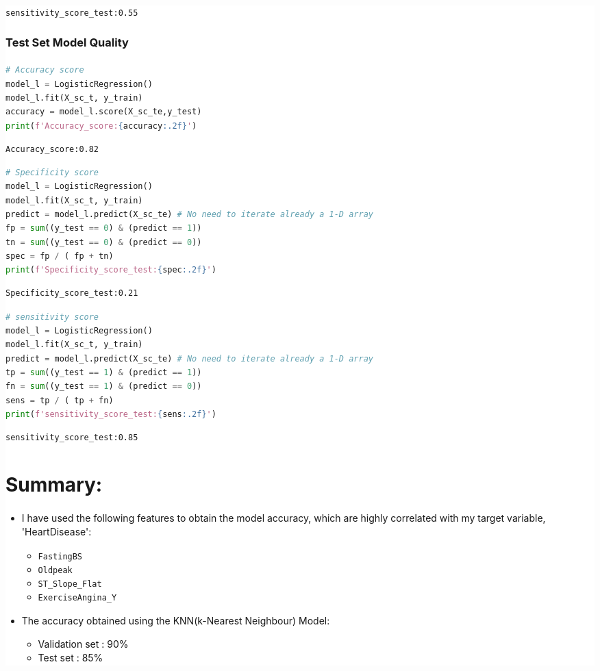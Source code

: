     sensitivity_score_test:0.55


### Test Set Model Quality


```python
# Accuracy score
model_l = LogisticRegression()
model_l.fit(X_sc_t, y_train)
accuracy = model_l.score(X_sc_te,y_test)
print(f'Accuracy_score:{accuracy:.2f}')
```

    Accuracy_score:0.82



```python
# Specificity score
model_l = LogisticRegression()
model_l.fit(X_sc_t, y_train)
predict = model_l.predict(X_sc_te) # No need to iterate already a 1-D array
fp = sum((y_test == 0) & (predict == 1))
tn = sum((y_test == 0) & (predict == 0))
spec = fp / ( fp + tn)
print(f'Specificity_score_test:{spec:.2f}')
```

    Specificity_score_test:0.21



```python
# sensitivity score
model_l = LogisticRegression()
model_l.fit(X_sc_t, y_train)
predict = model_l.predict(X_sc_te) # No need to iterate already a 1-D array
tp = sum((y_test == 1) & (predict == 1))
fn = sum((y_test == 1) & (predict == 0))
sens = tp / ( tp + fn)
print(f'sensitivity_score_test:{sens:.2f}')
```

    sensitivity_score_test:0.85


# Summary:

+ I have used the following features to obtain the model accuracy, which are highly correlated with my target variable, 'HeartDisease':
    + `FastingBS`
    + `Oldpeak`
    + `ST_Slope_Flat`
    + `ExerciseAngina_Y`
    
    
+ The accuracy obtained using the KNN(k-Nearest Neighbour) Model:
    + Validation set : 90%
    + Test set       : 85%
    